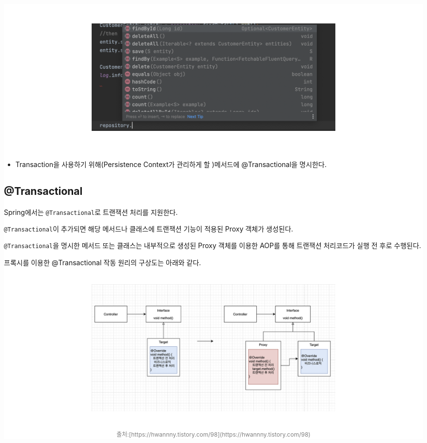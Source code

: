 <p align = "center"><img style = "width : 500px; height : 300px;" alt = "orm2.png" src = "/assets/images/spring/orm2.png"></p>  

- Transaction을 사용하기 위해(Persistence Context가 관리하게 할 )메서드에 @Transactional을 명시한다.

## @Transactional

Spring에서는 `@Transactional`로 트랜잭션 처리를 지원한다.

`@Transactional`이 추가되면  해당 메서드나 클래스에 트랜잭션 기능이 적용된 Proxy 객체가 생성된다.

`@Transactional`을 명시한 메서드 또는 클래스는 내부적으로 생성된 Proxy 객체를 이용한 AOP를 통해 트랜잭션 처리코드가 실행 전 후로 수행된다.

프록시를 이용한 @Transactional 작동 원리의 구상도는 아래와 같다.

<p align = "center"><img style = "width : 500px; height : 300px;" alt = "orm1.png" src = "/assets/images/spring/orm1.png"></p> 
<p align =  "center" style = "font-size : 12px; color : gray;">
출처:[https://hwannny.tistory.com/98](https://hwannny.tistory.com/98)
</p>
